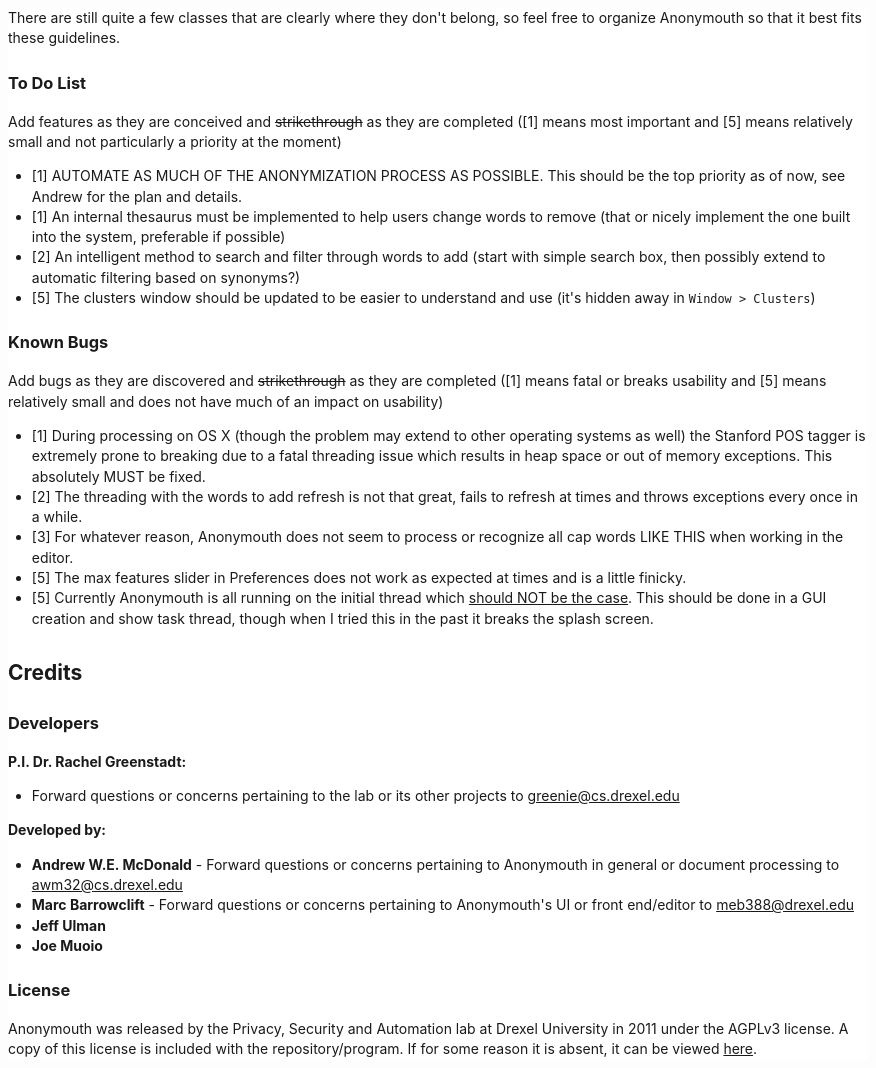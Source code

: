 There are still quite a few classes that are clearly where they don't belong, so feel free to organize Anonymouth so that it best fits these guidelines.

### To Do List

Add features as they are conceived and ~~strikethrough~~ as they are completed ([1] means most important and [5] means relatively small and not particularly a priority at the moment)

- [1] AUTOMATE AS MUCH OF THE ANONYMIZATION PROCESS AS POSSIBLE. This should be the top priority as of now, see Andrew for the plan and details.
- [1] An internal thesaurus must be implemented to help users change words to remove (that or nicely implement the one built into the system, preferable if possible)
- [2] An intelligent method to search and filter through words to add (start with simple search box, then possibly extend to automatic filtering based on synonyms?)
- [5] The clusters window should be updated to be easier to understand and use (it's hidden away in `Window > Clusters`)

### Known Bugs

Add bugs as they are discovered and ~~strikethrough~~ as they are completed ([1] means fatal or breaks usability and [5] means relatively small and does not have much of an impact on usability)

- [1] During processing on OS X (though the problem may extend to other operating systems as well) the Stanford POS tagger is extremely prone to breaking due to a fatal threading issue which results in heap space or out of memory exceptions. This absolutely MUST be fixed.
- [2] The threading with the words to add refresh is not that great, fails to refresh at times and throws exceptions every once in a while.
- [3] For whatever reason, Anonymouth does not seem to process or recognize all cap words LIKE THIS when working in the editor.
- [5] The max features slider in Preferences does not work as expected at times and is a little finicky.
- [5] Currently Anonymouth is all running on the initial thread which [should NOT be the case](http://docs.oracle.com/javase/tutorial/uiswing/concurrency/initial.html). This should be done in a GUI creation and show task thread, though when I tried this in the past it breaks the splash screen.

## Credits

### Developers

**P.I. Dr. Rachel Greenstadt:**
- Forward questions or concerns pertaining to the lab or its other projects to <greenie@cs.drexel.edu>

**Developed by:**
- **Andrew W.E. McDonald** - Forward questions or concerns pertaining to Anonymouth in general or document processing to <awm32@cs.drexel.edu>
- **Marc Barrowclift** - Forward questions or concerns pertaining to Anonymouth's UI or front end/editor to <meb388@drexel.edu>
- **Jeff Ulman**
- **Joe Muoio**

### License

Anonymouth was released by the Privacy, Security and Automation lab at Drexel University in 2011 under the AGPLv3 license. A copy of this license is included with the repository/program. If for some reason it is absent, it can be viewed [here](http://www.gnu.org/licenses/agpl.html).